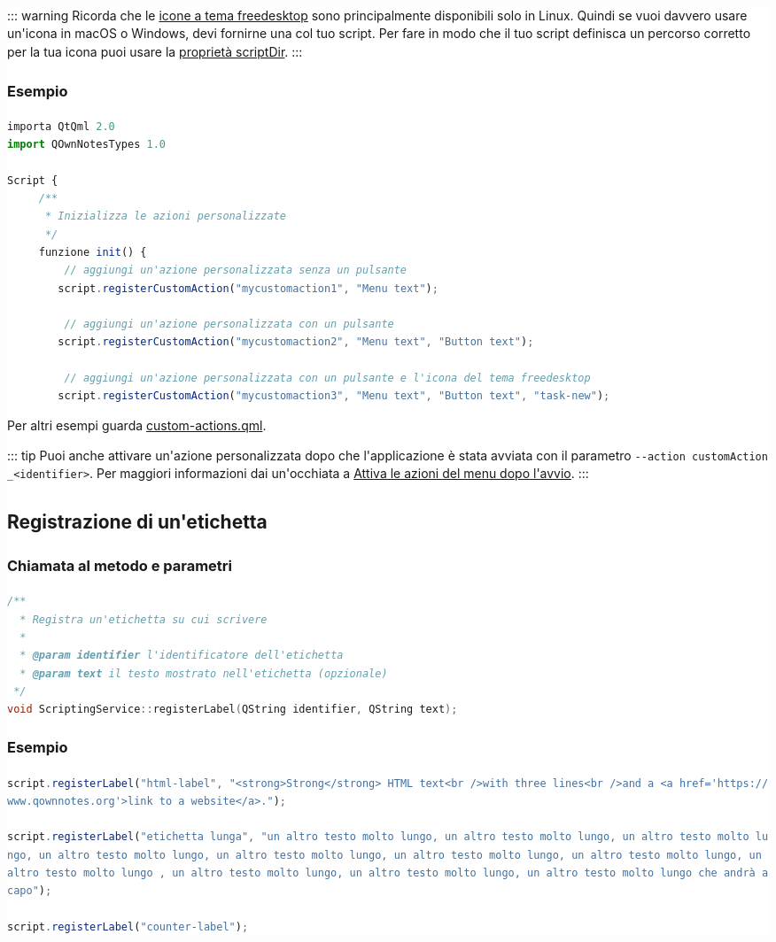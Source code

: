 ::: warning
Ricorda che le [icone a tema freedesktop](https://specifications.freedesktop.org/icon-naming-spec/icon-naming-spec-latest.html) sono principalmente disponibili solo in Linux. Quindi se vuoi davvero usare un'icona in macOS o Windows, devi fornirne una col tuo script. Per fare in modo che il tuo script definisca un percorso corretto per la tua icona puoi usare la [proprietà scriptDir](methods-and-objects.md#reading-the-path-to-the-directory-of-your-script).
:::

### Esempio

```js
importa QtQml 2.0
import QOwnNotesTypes 1.0

Script {
     /**
      * Inizializza le azioni personalizzate
      */
     funzione init() {
         // aggiungi un'azione personalizzata senza un pulsante
        script.registerCustomAction("mycustomaction1", "Menu text");

         // aggiungi un'azione personalizzata con un pulsante
        script.registerCustomAction("mycustomaction2", "Menu text", "Button text");

         // aggiungi un'azione personalizzata con un pulsante e l'icona del tema freedesktop
        script.registerCustomAction("mycustomaction3", "Menu text", "Button text", "task-new");
```

Per altri esempi guarda [custom-actions.qml](https://github.com/pbek/QOwnNotes/blob/main/docs/scripting/examples/custom-actions.qml).

::: tip
Puoi anche attivare un'azione personalizzata dopo che l'applicazione è stata avviata con il parametro `--action customAction_<identifier>`. Per maggiori informazioni dai un'occhiata a [Attiva le azioni del menu dopo l'avvio](../getting-started/cli-parameters.md#trigger-menu-actions-after-startup).
:::

Registrazione di un'etichetta
-------------------

### Chiamata al metodo e parametri
```cpp
/**
  * Registra un'etichetta su cui scrivere
  *
  * @param identifier l'identificatore dell'etichetta
  * @param text il testo mostrato nell'etichetta (opzionale)
 */
void ScriptingService::registerLabel(QString identifier, QString text);
```

### Esempio
```js
script.registerLabel("html-label", "<strong>Strong</strong> HTML text<br />with three lines<br />and a <a href='https://www.qownnotes.org'>link to a website</a>.");

script.registerLabel("etichetta lunga", "un altro testo molto lungo, un altro testo molto lungo, un altro testo molto lungo, un altro testo molto lungo, un altro testo molto lungo, un altro testo molto lungo, un altro testo molto lungo, un altro testo molto lungo , un altro testo molto lungo, un altro testo molto lungo, un altro testo molto lungo che andrà a capo");

script.registerLabel("counter-label");
```
